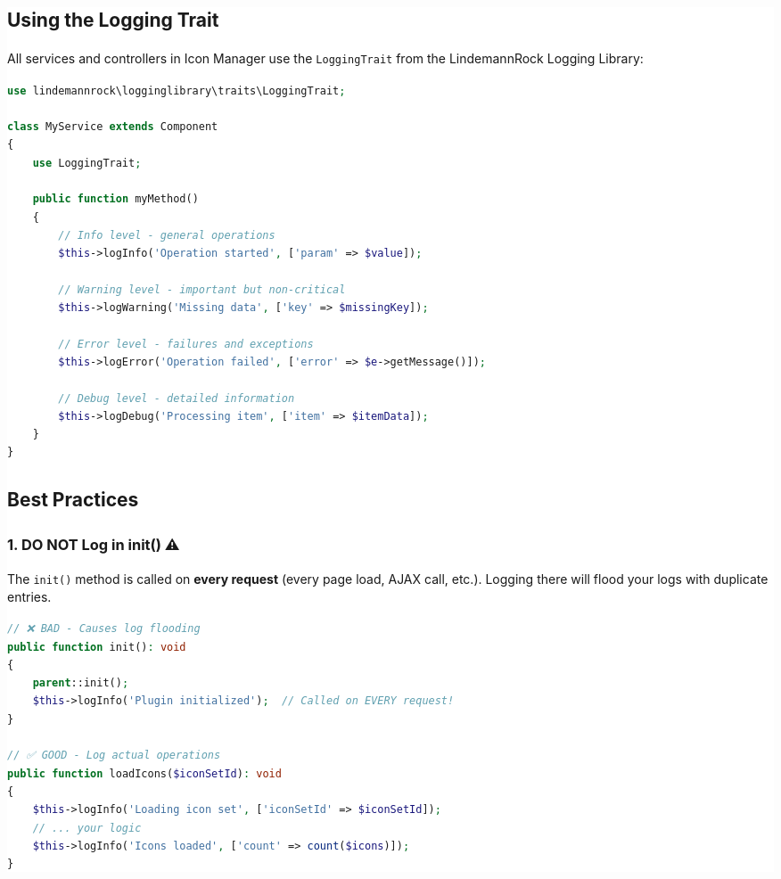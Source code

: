 ## Using the Logging Trait

All services and controllers in Icon Manager use the `LoggingTrait` from the LindemannRock Logging Library:

```php
use lindemannrock\logginglibrary\traits\LoggingTrait;

class MyService extends Component
{
    use LoggingTrait;

    public function myMethod()
    {
        // Info level - general operations
        $this->logInfo('Operation started', ['param' => $value]);

        // Warning level - important but non-critical
        $this->logWarning('Missing data', ['key' => $missingKey]);

        // Error level - failures and exceptions
        $this->logError('Operation failed', ['error' => $e->getMessage()]);

        // Debug level - detailed information
        $this->logDebug('Processing item', ['item' => $itemData]);
    }
}
```

## Best Practices

### 1. DO NOT Log in init() ⚠️

The `init()` method is called on **every request** (every page load, AJAX call, etc.). Logging there will flood your logs with duplicate entries.

```php
// ❌ BAD - Causes log flooding
public function init(): void
{
    parent::init();
    $this->logInfo('Plugin initialized');  // Called on EVERY request!
}

// ✅ GOOD - Log actual operations
public function loadIcons($iconSetId): void
{
    $this->logInfo('Loading icon set', ['iconSetId' => $iconSetId]);
    // ... your logic
    $this->logInfo('Icons loaded', ['count' => count($icons)]);
}
```
